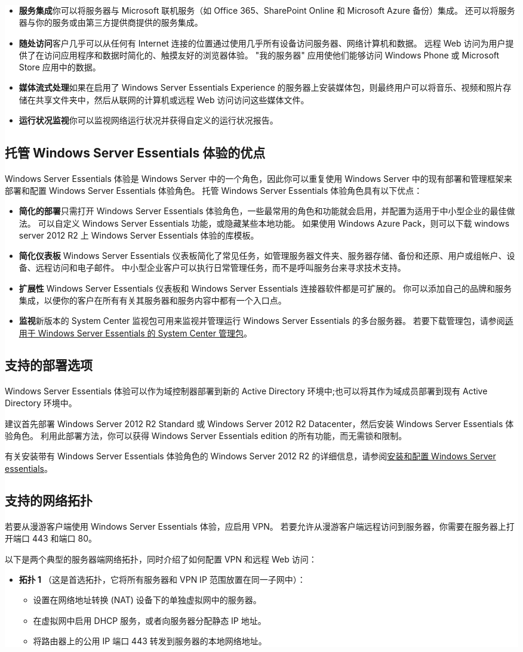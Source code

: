 -   **服务集成**你可以将服务器与 Microsoft 联机服务（如 Office 365、SharePoint Online 和 Microsoft Azure 备份）集成。 还可以将服务器与你的服务或由第三方提供商提供的服务集成。  
  
-   **随处访问**客户几乎可以从任何有 Internet 连接的位置通过使用几乎所有设备访问服务器、网络计算机和数据。 远程 Web 访问为用户提供了在访问应用程序和数据时简化的、触摸友好的浏览器体验。 "我的服务器" 应用使他们能够访问 Windows Phone 或 Microsoft Store 应用中的数据。  
  
-   **媒体流式处理**如果在启用了 Windows Server Essentials Experience 的服务器上安装媒体包，则最终用户可以将音乐、视频和照片存储在共享文件夹中，然后从联网的计算机或远程 Web 访问访问这些媒体文件。  
  
-   **运行状况监视**你可以监视网络运行状况并获得自定义的运行状况报告。  
  
##  <a name="benefits-of-hosting-windows-server-essentials-experience"></a><a name="BKMK_Benefits"></a>托管 Windows Server Essentials 体验的优点  
  Windows Server Essentials 体验是 Windows Server 中的一个角色，因此你可以重复使用 Windows Server 中的现有部署和管理框架来部署和配置 Windows Server Essentials 体验角色。 托管 Windows Server Essentials 体验角色具有以下优点：  
  
-   **简化的部署**只需打开 Windows Server Essentials 体验角色，一些最常用的角色和功能就会启用，并配置为适用于中小型企业的最佳做法。 可以自定义 Windows Server Essentials 功能，或隐藏某些本地功能。 如果使用 Windows Azure Pack，则可以下载 windows server 2012 R2 上 Windows Server Essentials 体验的库模板。  
  
-   **简化仪表板** Windows Server Essentials 仪表板简化了常见任务，如管理服务器文件夹、服务器存储、备份和还原、用户或组帐户、设备、远程访问和电子邮件。 中小型企业客户可以执行日常管理任务，而不是呼叫服务台来寻求技术支持。  
  
-   **扩展性** Windows Server Essentials 仪表板和 Windows Server Essentials 连接器软件都是可扩展的。 你可以添加自己的品牌和服务集成，以便你的客户在所有有关其服务器和服务内容中都有一个入口点。  
  
-   **监视**新版本的 System Center 监视包可用来监视并管理运行 Windows Server Essentials 的多台服务器。 若要下载管理包，请参阅[适用于 Windows Server Essentials 的 System Center 管理包](https://www.microsoft.com/download/details.aspx?id=40809)。  
  
##  <a name="supported-deployment-options"></a><a name="BKMK_SupportedDeployment"></a>支持的部署选项  
  Windows Server Essentials 体验可以作为域控制器部署到新的 Active Directory 环境中;也可以将其作为域成员部署到现有 Active Directory 环境中。  
  
 建议首先部署 Windows Server 2012 R2 Standard 或 Windows Server 2012 R2 Datacenter，然后安装 Windows Server Essentials 体验角色。 利用此部署方法，你可以获得 Windows Server Essentials edition 的所有功能，而无需锁和限制。  
  

 有关安装带有 Windows Server Essentials 体验角色的 Windows Server 2012 R2 的详细信息，请参阅[安装和配置 Windows Server essentials](Install-and-Configure-Windows-Server-Essentials-or-Windows-Server-Essentials-Experience.md)。  


  
##  <a name="supported-network-topologies"></a><a name="BKMK_SupportedToplogy"></a>支持的网络拓扑  
 若要从漫游客户端使用 Windows Server Essentials 体验，应启用 VPN。 若要允许从漫游客户端远程访问到服务器，你需要在服务器上打开端口 443 和端口 80。  
  
 以下是两个典型的服务器端网络拓扑，同时介绍了如何配置 VPN 和远程 Web 访问：  
  
- **拓扑 1** （这是首选拓扑，它将所有服务器和 VPN IP 范围放置在同一子网中）：  
  
  -   设置在网络地址转换 (NAT) 设备下的单独虚拟网中的服务器。  
  
  -   在虚拟网中启用 DHCP 服务，或者向服务器分配静态 IP 地址。  
  
  -   将路由器上的公用 IP 端口 443 转发到服务器的本地网络地址。  
  
